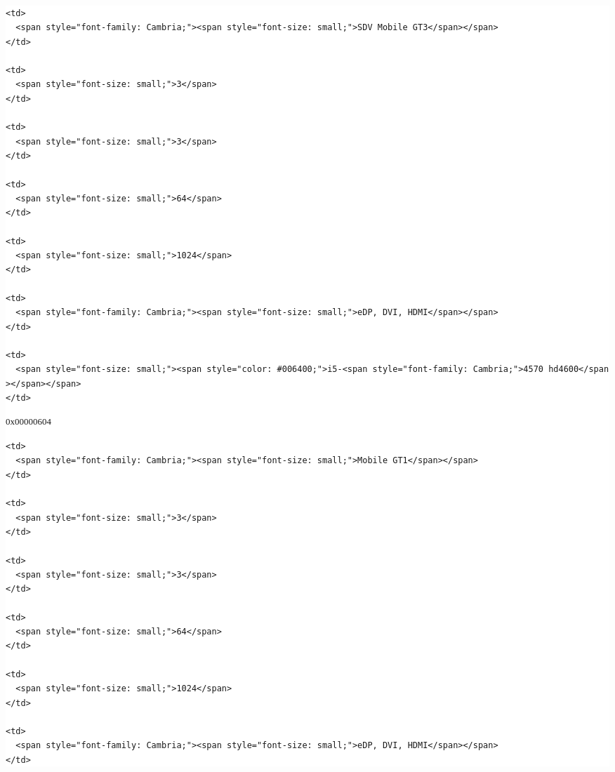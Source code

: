     <td>
      <span style="font-family: Cambria;"><span style="font-size: small;">SDV Mobile GT3</span></span>
    </td>
    
    <td>
      <span style="font-size: small;">3</span>
    </td>
    
    <td>
      <span style="font-size: small;">3</span>
    </td>
    
    <td>
      <span style="font-size: small;">64</span>
    </td>
    
    <td>
      <span style="font-size: small;">1024</span>
    </td>
    
    <td>
      <span style="font-family: Cambria;"><span style="font-size: small;">eDP, DVI, HDMI</span></span>
    </td>
    
    <td>
      <span style="font-size: small;"><span style="color: #006400;">i5-<span style="font-family: Cambria;">4570 hd4600</span></span></span>
    </td>
  </tr>
  
  <tr>
    <td>
      <span style="font-size: small;"><span style="font-family: Cambria;">0x00000604</span>   </span>
    </td>
    
    <td>
      <span style="font-family: Cambria;"><span style="font-size: small;">Mobile GT1</span></span>
    </td>
    
    <td>
      <span style="font-size: small;">3</span>
    </td>
    
    <td>
      <span style="font-size: small;">3</span>
    </td>
    
    <td>
      <span style="font-size: small;">64</span>
    </td>
    
    <td>
      <span style="font-size: small;">1024</span>
    </td>
    
    <td>
      <span style="font-family: Cambria;"><span style="font-size: small;">eDP, DVI, HDMI</span></span>
    </td>
    